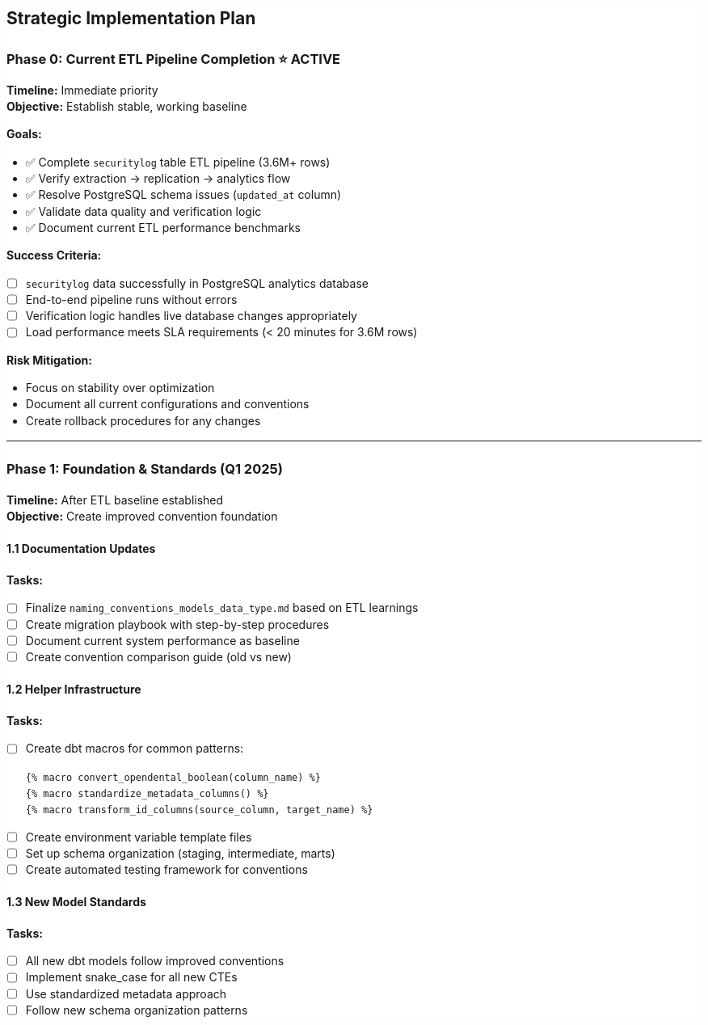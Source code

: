 
## Strategic Implementation Plan

### Phase 0: Current ETL Pipeline Completion ⭐ **ACTIVE**
**Timeline:** Immediate priority  
**Objective:** Establish stable, working baseline

**Goals:**
- ✅ Complete `securitylog` table ETL pipeline (3.6M+ rows)
- ✅ Verify extraction → replication → analytics flow
- ✅ Resolve PostgreSQL schema issues (`updated_at` column)
- ✅ Validate data quality and verification logic
- ✅ Document current ETL performance benchmarks

**Success Criteria:**
- [ ] `securitylog` data successfully in PostgreSQL analytics database
- [ ] End-to-end pipeline runs without errors
- [ ] Verification logic handles live database changes appropriately
- [ ] Load performance meets SLA requirements (< 20 minutes for 3.6M rows)

**Risk Mitigation:**
- Focus on stability over optimization
- Document all current configurations and conventions
- Create rollback procedures for any changes

---

### Phase 1: Foundation & Standards (Q1 2025)
**Timeline:** After ETL baseline established  
**Objective:** Create improved convention foundation

#### 1.1 Documentation Updates
**Tasks:**
- [ ] Finalize `naming_conventions_models_data_type.md` based on ETL learnings
- [ ] Create migration playbook with step-by-step procedures
- [ ] Document current system performance as baseline
- [ ] Create convention comparison guide (old vs new)

#### 1.2 Helper Infrastructure
**Tasks:**
- [ ] Create dbt macros for common patterns:
  ```sql
  {% macro convert_opendental_boolean(column_name) %}
  {% macro standardize_metadata_columns() %}
  {% macro transform_id_columns(source_column, target_name) %}
  ```
- [ ] Create environment variable template files
- [ ] Set up schema organization (staging, intermediate, marts)
- [ ] Create automated testing framework for conventions

#### 1.3 New Model Standards
**Tasks:**
- [ ] All new dbt models follow improved conventions
- [ ] Implement snake_case for all new CTEs
- [ ] Use standardized metadata approach
- [ ] Follow new schema organization patterns
